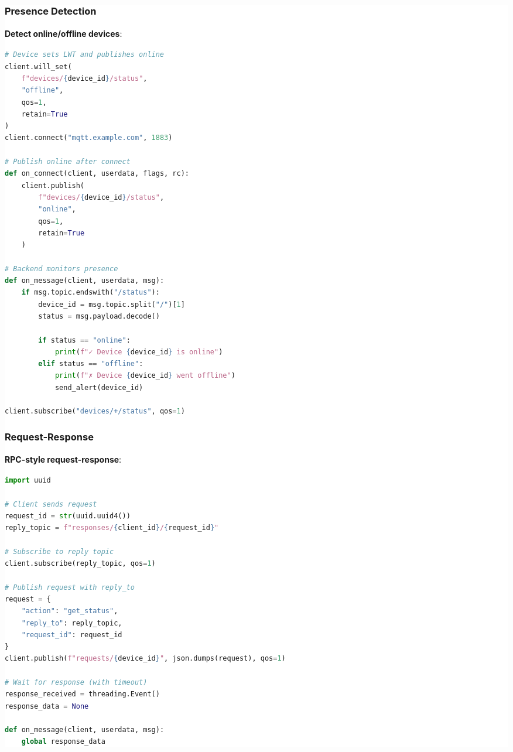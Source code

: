 ### Presence Detection

**Detect online/offline devices**:
```python
# Device sets LWT and publishes online
client.will_set(
    f"devices/{device_id}/status",
    "offline",
    qos=1,
    retain=True
)
client.connect("mqtt.example.com", 1883)

# Publish online after connect
def on_connect(client, userdata, flags, rc):
    client.publish(
        f"devices/{device_id}/status",
        "online",
        qos=1,
        retain=True
    )

# Backend monitors presence
def on_message(client, userdata, msg):
    if msg.topic.endswith("/status"):
        device_id = msg.topic.split("/")[1]
        status = msg.payload.decode()

        if status == "online":
            print(f"✓ Device {device_id} is online")
        elif status == "offline":
            print(f"✗ Device {device_id} went offline")
            send_alert(device_id)

client.subscribe("devices/+/status", qos=1)
```

### Request-Response

**RPC-style request-response**:
```python
import uuid

# Client sends request
request_id = str(uuid.uuid4())
reply_topic = f"responses/{client_id}/{request_id}"

# Subscribe to reply topic
client.subscribe(reply_topic, qos=1)

# Publish request with reply_to
request = {
    "action": "get_status",
    "reply_to": reply_topic,
    "request_id": request_id
}
client.publish(f"requests/{device_id}", json.dumps(request), qos=1)

# Wait for response (with timeout)
response_received = threading.Event()
response_data = None

def on_message(client, userdata, msg):
    global response_data
```